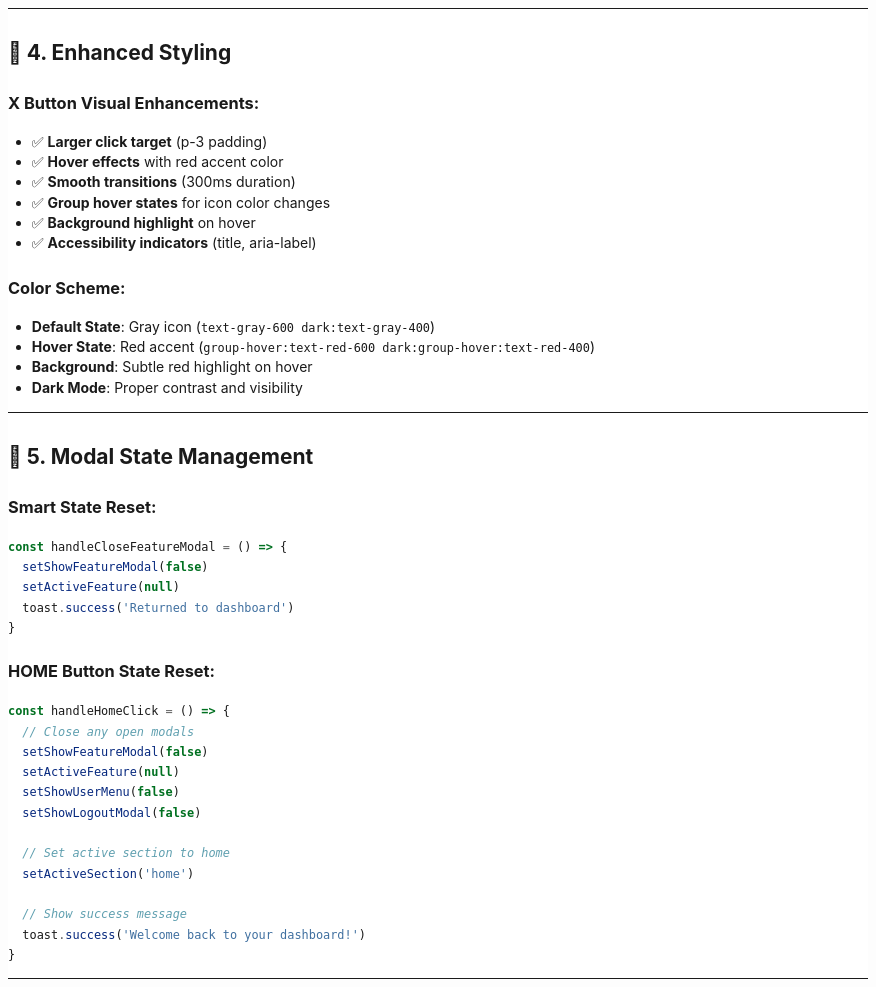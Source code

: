 
---

## 🎨 **4. Enhanced Styling**

### **X Button Visual Enhancements:**
- ✅ **Larger click target** (p-3 padding)
- ✅ **Hover effects** with red accent color
- ✅ **Smooth transitions** (300ms duration)
- ✅ **Group hover states** for icon color changes
- ✅ **Background highlight** on hover
- ✅ **Accessibility indicators** (title, aria-label)

### **Color Scheme:**
- **Default State**: Gray icon (`text-gray-600 dark:text-gray-400`)
- **Hover State**: Red accent (`group-hover:text-red-600 dark:group-hover:text-red-400`)
- **Background**: Subtle red highlight on hover
- **Dark Mode**: Proper contrast and visibility

---

## 🔄 **5. Modal State Management**

### **Smart State Reset:**
```typescript
const handleCloseFeatureModal = () => {
  setShowFeatureModal(false)
  setActiveFeature(null)
  toast.success('Returned to dashboard')
}
```

### **HOME Button State Reset:**
```typescript
const handleHomeClick = () => {
  // Close any open modals
  setShowFeatureModal(false)
  setActiveFeature(null)
  setShowUserMenu(false)
  setShowLogoutModal(false)
  
  // Set active section to home
  setActiveSection('home')
  
  // Show success message
  toast.success('Welcome back to your dashboard!')
}
```

---
